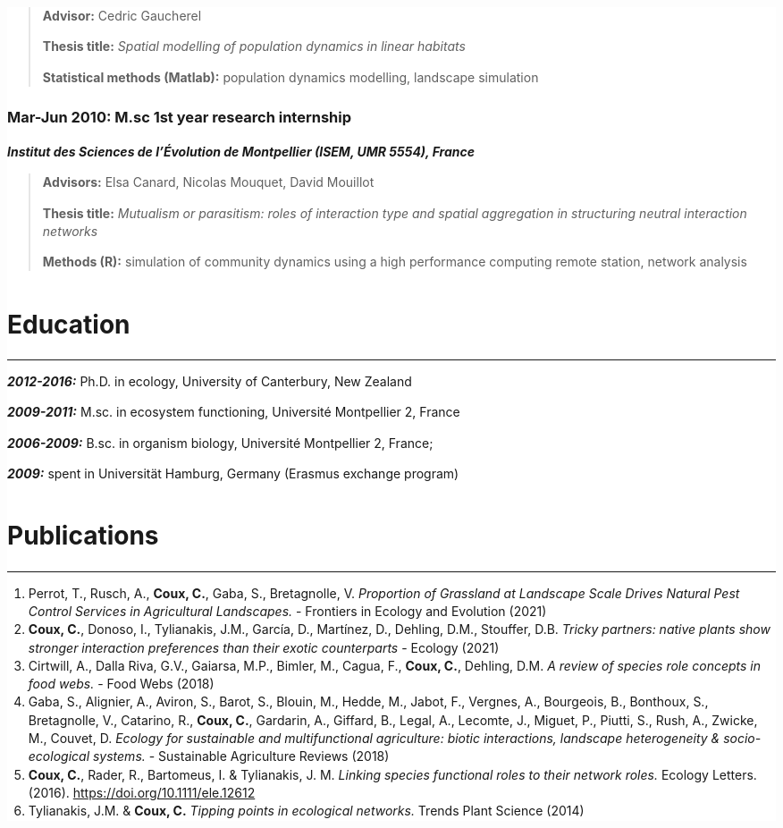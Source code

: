 
>**Advisor:** Cedric Gaucherel
>
>**Thesis title:** _Spatial modelling of population dynamics in linear habitats_
>
>**Statistical methods (Matlab):** population dynamics modelling, landscape simulation



### Mar-Jun 2010: M.sc 1st year research internship 

**_Institut des Sciences de l’Évolution de Montpellier (ISEM, UMR 5554), France_**


>**Advisors:** Elsa Canard, Nicolas Mouquet, David Mouillot
>
>**Thesis title:** _Mutualism or parasitism: roles of interaction type and spatial aggregation in structuring neutral interaction networks_
>
>**Methods (R):** simulation of community dynamics using a high performance computing remote station, network analysis



# Education
* * *

**_2012-2016:_** Ph.D. in ecology, University of Canterbury, New Zealand

**_2009-2011:_** M.sc. in ecosystem functioning, Université Montpellier 2, France

**_2006-2009:_** B.sc. in organism biology, Université Montpellier 2, France;

**_2009:_** spent in Universität Hamburg, Germany (Erasmus exchange program)



# Publications
* * *
1. Perrot, T., Rusch, A., **Coux, C.**, Gaba, S., Bretagnolle, V. _Proportion of Grassland at Landscape Scale Drives Natural Pest Control Services in Agricultural Landscapes._ - Frontiers in Ecology and Evolution (2021)
2. **Coux, C.**, Donoso, I., Tylianakis, J.M., García, D., Martínez, D., Dehling, D.M., Stouffer, D.B. _Tricky partners: native plants show stronger interaction preferences than their exotic counterparts_ - Ecology (2021)
3.  Cirtwill, A., Dalla Riva, G.V.,  Gaiarsa, M.P., Bimler, M., Cagua, F., **Coux, C.**, Dehling, D.M. _A review of species role concepts in food webs._ - Food Webs (2018)
4.  Gaba, S., Alignier, A., Aviron, S., Barot, S., Blouin, M., Hedde, M., Jabot, F., Vergnes, A., Bourgeois, B., Bonthoux, S., Bretagnolle, V., Catarino, R., **Coux, C.**, Gardarin, A., Giffard, B., Legal, A., Lecomte, J., Miguet, P., Piutti, S., Rush, A., Zwicke, M., Couvet, D. _Ecology for sustainable and multifunctional agriculture: biotic interactions, landscape heterogeneity & socio-ecological systems._ - Sustainable Agriculture Reviews (2018)
5.  **Coux, C.**, Rader, R., Bartomeus, I. & Tylianakis, J. M. _Linking species functional roles to their network roles._ Ecology Letters. (2016).  https://doi.org/10.1111/ele.12612
6.  Tylianakis, J.M. & **Coux, C.**  _Tipping points in ecological networks._ Trends Plant Science (2014)
